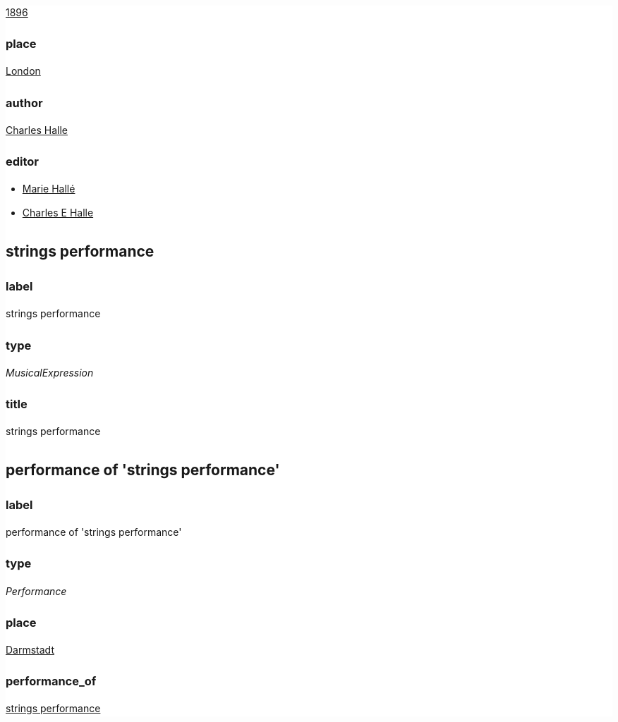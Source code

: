 
[1896](#1896)

### place


[London](#London)

### author


[Charles Halle](#Charles-Halle)

### editor

 - [Marie Hallé](#Marie-Hallé)

 - [Charles E Halle](#Charles-E-Halle)

## strings performance

### label


strings performance

### type


*MusicalExpression*

### title


strings performance

## performance of 'strings performance'

### label


performance of 'strings performance'

### type


*Performance*

### place


[Darmstadt](#Darmstadt)

### performance_of


[strings performance](#strings-performance)
